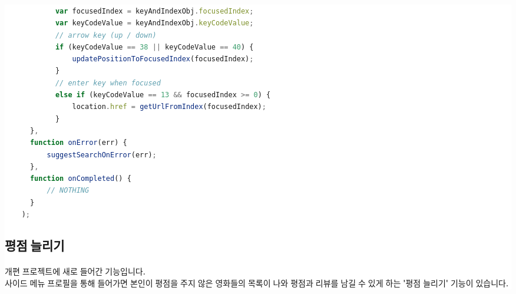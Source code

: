```javascript
            var focusedIndex = keyAndIndexObj.focusedIndex;
            var keyCodeValue = keyAndIndexObj.keyCodeValue;
            // arrow key (up / down)
            if (keyCodeValue == 38 || keyCodeValue == 40) {
                updatePositionToFocusedIndex(focusedIndex);
            }
            // enter key when focused
            else if (keyCodeValue == 13 && focusedIndex >= 0) {
                location.href = getUrlFromIndex(focusedIndex);
            }
      },
      function onError(err) {
          suggestSearchOnError(err);
      },
      function onCompleted() {
          // NOTHING
      }
    );      
```   

## 평점 늘리기  

개편 프로젝트에 새로 들어간 기능입니다.  
사이드 메뉴 프로필을 통해 들어가면 본인이 평점을 주지 않은 영화들의 목록이 나와 평점과 리뷰를 남길 수 있게 하는 '평점 늘리기' 기능이 있습니다.  